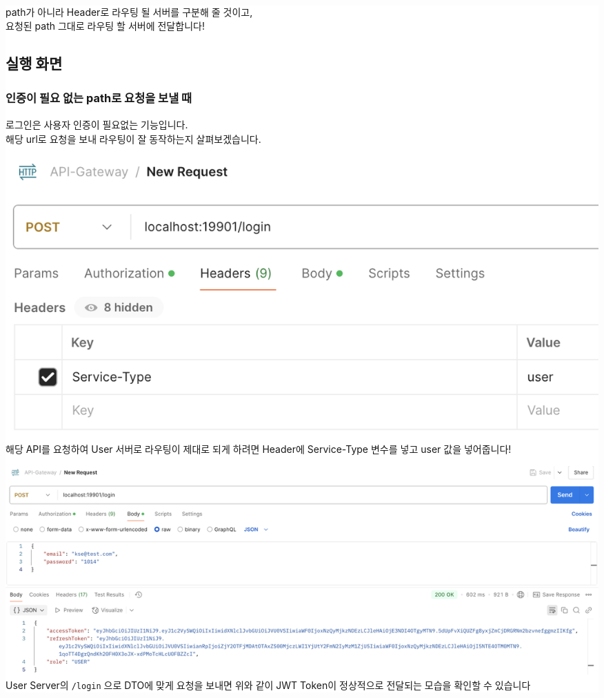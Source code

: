 path가 아니라 Header로 라우팅 될 서버를 구분해 줄 것이고,<br>
요청된 path 그대로 라우팅 할 서버에 전달합니다!<br>

## 실행 화면

### 인증이 필요 없는 path로 요청을 보낼 때

로그인은 사용자 인증이 필요없는 기능입니다.<br>
해당 url로 요청을 보내 라우팅이 잘 동작하는지 살펴보겠습니다.<br>

![API-Gateway-Authentication](/assets/img/api-gateway-authorization-1.png)
해당 API를 요청하여 User 서버로 라우팅이 제대로 되게 하려면 Header에 Service-Type 변수를 넣고 user 값을 넣어줍니다!<br>

![API-Gateway-Authentication](/assets/img/api-gateway-authorization-2.png)
User Server의 `/login` 으로 DTO에 맞게 요청을 보내면 위와 같이 JWT Token이 정상적으로 전달되는 모습을 확인할 수 있습니다<br>
